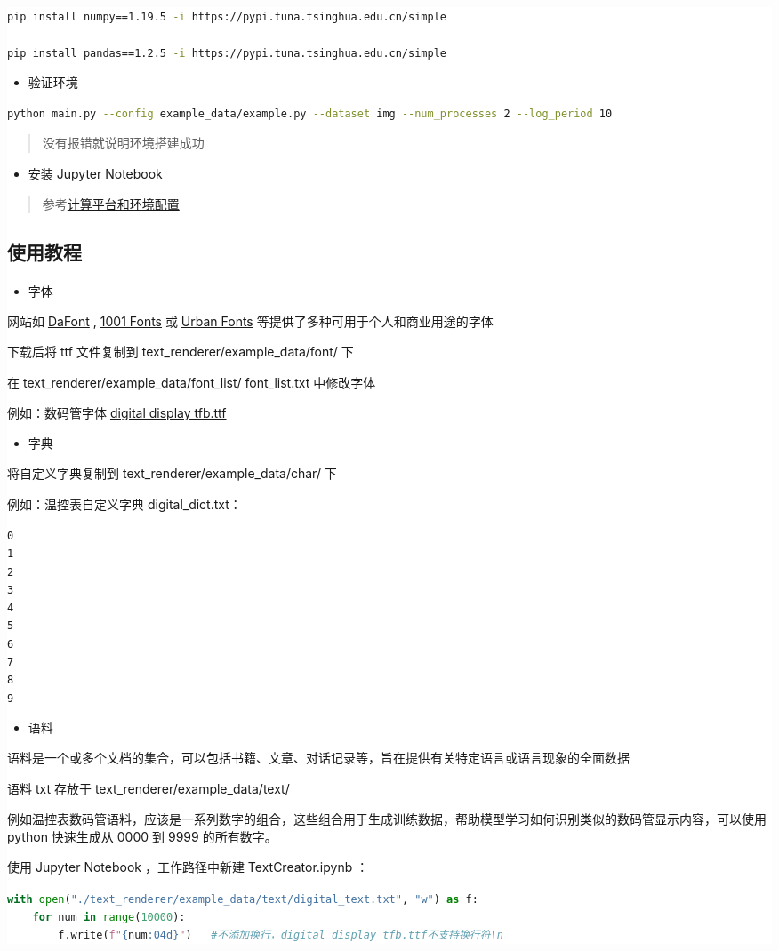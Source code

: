 ```bash
pip install numpy==1.19.5 -i https://pypi.tuna.tsinghua.edu.cn/simple

pip install pandas==1.2.5 -i https://pypi.tuna.tsinghua.edu.cn/simple
```

- 验证环境

```bash
python main.py --config example_data/example.py --dataset img --num_processes 2 --log_period 10
```

> 没有报错就说明环境搭建成功

- 安装 Jupyter Notebook

> 参考[计算平台和环境配置](dev_setup.html)

## 使用教程

- 字体

网站如 [DaFont](https://www.dafont.com/) , [1001 Fonts](https://www.1001fonts.com/) 或 [Urban Fonts](https://www.urbanfonts.com/) 等提供了多种可用于个人和商业用途的字体

下载后将 ttf 文件复制到 text_renderer/example_data/font/ 下

在 text_renderer/example_data/font_list/ font_list.txt 中修改字体

例如：数码管字体 [digital display tfb.ttf](https://dl.dafont.com/dl/?f=digital_display_tfb)

- 字典

将自定义字典复制到 text_renderer/example_data/char/ 下

例如：温控表自定义字典 digital_dict.txt：

```tex
0
1
2
3
4
5
6
7
8
9
```

- 语料

语料是一个或多个文档的集合，可以包括书籍、文章、对话记录等，旨在提供有关特定语言或语言现象的全面数据

语料 txt 存放于 text_renderer/example_data/text/

例如温控表数码管语料，应该是一系列数字的组合，这些组合用于生成训练数据，帮助模型学习如何识别类似的数码管显示内容，可以使用 python 快速生成从 0000 到 9999 的所有数字。

使用 Jupyter Notebook ，工作路径中新建 TextCreator.ipynb ：

```python
with open("./text_renderer/example_data/text/digital_text.txt", "w") as f:
    for num in range(10000):
        f.write(f"{num:04d}")   #不添加换行，digital display tfb.ttf不支持换行符\n
```

